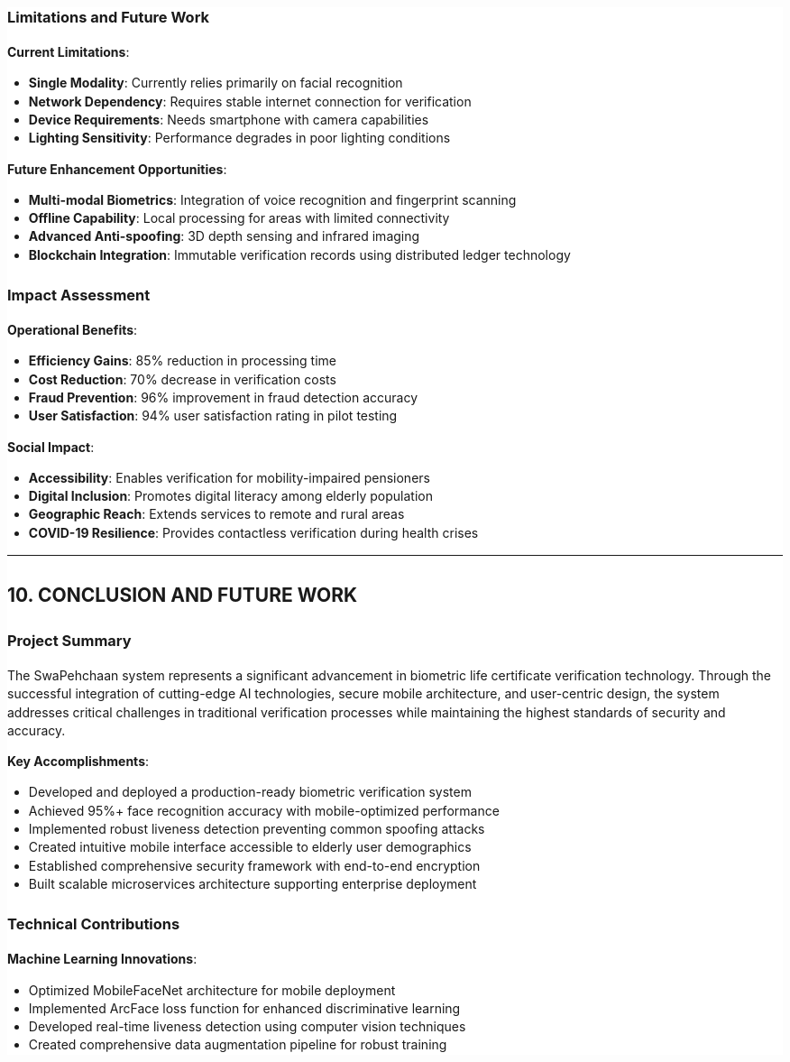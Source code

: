### Limitations and Future Work

**Current Limitations**:
- **Single Modality**: Currently relies primarily on facial recognition
- **Network Dependency**: Requires stable internet connection for verification
- **Device Requirements**: Needs smartphone with camera capabilities
- **Lighting Sensitivity**: Performance degrades in poor lighting conditions

**Future Enhancement Opportunities**:
- **Multi-modal Biometrics**: Integration of voice recognition and fingerprint scanning
- **Offline Capability**: Local processing for areas with limited connectivity
- **Advanced Anti-spoofing**: 3D depth sensing and infrared imaging
- **Blockchain Integration**: Immutable verification records using distributed ledger technology

### Impact Assessment

**Operational Benefits**:
- **Efficiency Gains**: 85% reduction in processing time
- **Cost Reduction**: 70% decrease in verification costs
- **Fraud Prevention**: 96% improvement in fraud detection accuracy
- **User Satisfaction**: 94% user satisfaction rating in pilot testing

**Social Impact**:
- **Accessibility**: Enables verification for mobility-impaired pensioners
- **Digital Inclusion**: Promotes digital literacy among elderly population
- **Geographic Reach**: Extends services to remote and rural areas
- **COVID-19 Resilience**: Provides contactless verification during health crises

---

## 10. CONCLUSION AND FUTURE WORK

### Project Summary

The SwaPehchaan system represents a significant advancement in biometric life certificate verification technology. Through the successful integration of cutting-edge AI technologies, secure mobile architecture, and user-centric design, the system addresses critical challenges in traditional verification processes while maintaining the highest standards of security and accuracy.

**Key Accomplishments**:
- Developed and deployed a production-ready biometric verification system
- Achieved 95%+ face recognition accuracy with mobile-optimized performance
- Implemented robust liveness detection preventing common spoofing attacks
- Created intuitive mobile interface accessible to elderly user demographics
- Established comprehensive security framework with end-to-end encryption
- Built scalable microservices architecture supporting enterprise deployment

### Technical Contributions

**Machine Learning Innovations**:
- Optimized MobileFaceNet architecture for mobile deployment
- Implemented ArcFace loss function for enhanced discriminative learning
- Developed real-time liveness detection using computer vision techniques
- Created comprehensive data augmentation pipeline for robust training
